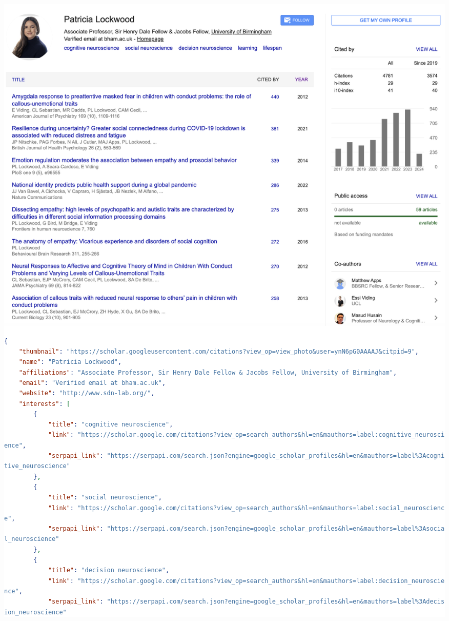<img src="/assets/img/posts/citation_forecasting/pat_scholar_profile.png" alt="pat_scholar_profile" style="width: 100%;">

```json
{
    "thumbnail": "https://scholar.googleusercontent.com/citations?view_op=view_photo&user=ynN6pG0AAAAJ&citpid=9",
    "name": "Patricia Lockwood",
    "affiliations": "Associate Professor, Sir Henry Dale Fellow & Jacobs Fellow, University of Birmingham",
    "email": "Verified email at bham.ac.uk",
    "website": "http://www.sdn-lab.org/",
    "interests": [
        {
            "title": "cognitive neuroscience",
            "link": "https://scholar.google.com/citations?view_op=search_authors&hl=en&mauthors=label:cognitive_neuroscience",
            "serpapi_link": "https://serpapi.com/search.json?engine=google_scholar_profiles&hl=en&mauthors=label%3Acognitive_neuroscience"
        },
        {
            "title": "social neuroscience",
            "link": "https://scholar.google.com/citations?view_op=search_authors&hl=en&mauthors=label:social_neuroscience",
            "serpapi_link": "https://serpapi.com/search.json?engine=google_scholar_profiles&hl=en&mauthors=label%3Asocial_neuroscience"
        },
        {
            "title": "decision neuroscience",
            "link": "https://scholar.google.com/citations?view_op=search_authors&hl=en&mauthors=label:decision_neuroscience",
            "serpapi_link": "https://serpapi.com/search.json?engine=google_scholar_profiles&hl=en&mauthors=label%3Adecision_neuroscience"
```